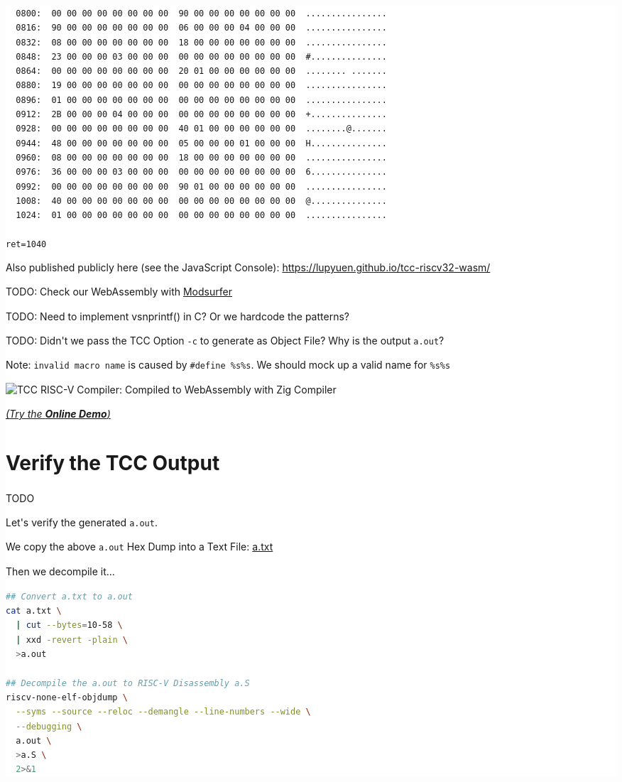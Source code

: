 ```text
  0800:  00 00 00 00 00 00 00 00  90 00 00 00 00 00 00 00  ................
  0816:  90 00 00 00 00 00 00 00  06 00 00 00 04 00 00 00  ................
  0832:  08 00 00 00 00 00 00 00  18 00 00 00 00 00 00 00  ................
  0848:  23 00 00 00 03 00 00 00  00 00 00 00 00 00 00 00  #...............
  0864:  00 00 00 00 00 00 00 00  20 01 00 00 00 00 00 00  ........ .......
  0880:  19 00 00 00 00 00 00 00  00 00 00 00 00 00 00 00  ................
  0896:  01 00 00 00 00 00 00 00  00 00 00 00 00 00 00 00  ................
  0912:  2B 00 00 00 04 00 00 00  00 00 00 00 00 00 00 00  +...............
  0928:  00 00 00 00 00 00 00 00  40 01 00 00 00 00 00 00  ........@.......
  0944:  48 00 00 00 00 00 00 00  05 00 00 00 01 00 00 00  H...............
  0960:  08 00 00 00 00 00 00 00  18 00 00 00 00 00 00 00  ................
  0976:  36 00 00 00 03 00 00 00  00 00 00 00 00 00 00 00  6...............
  0992:  00 00 00 00 00 00 00 00  90 01 00 00 00 00 00 00  ................
  1008:  40 00 00 00 00 00 00 00  00 00 00 00 00 00 00 00  @...............
  1024:  01 00 00 00 00 00 00 00  00 00 00 00 00 00 00 00  ................

ret=1040
```

Also published publicly here (see the JavaScript Console): https://lupyuen.github.io/tcc-riscv32-wasm/

TODO: Check our WebAssembly with [Modsurfer](https://github.com/dylibso/modsurfer)

TODO: Need to implement vsnprintf() in C? Or we hardcode the patterns?

TODO: Didn't we pass the TCC Option `-c` to generate as Object File? Why is the output `a.out`?

Note: `invalid macro name` is caused by `#define %s%s`. We should mock up a valid name for `%s%s`

![TCC RISC-V Compiler: Compiled to WebAssembly with Zig Compiler](https://lupyuen.github.io/images/tcc-title.png)

[_(Try the __Online Demo__)_](https://lupyuen.github.io/tcc-riscv32-wasm/)

# Verify the TCC Output

TODO

Let's verify the generated `a.out`.

We copy the above `a.out` Hex Dump into a Text File: [a.txt](https://gist.github.com/lupyuen/fd78742847b146c6eea5dfcff0d932f7)

Then we decompile it...

```bash
## Convert a.txt to a.out
cat a.txt \
  | cut --bytes=10-58 \
  | xxd -revert -plain \
  >a.out

## Decompile the a.out to RISC-V Disassembly a.S
riscv-none-elf-objdump \
  --syms --source --reloc --demangle --line-numbers --wide \
  --debugging \
  a.out \
  >a.S \
  2>&1
```
